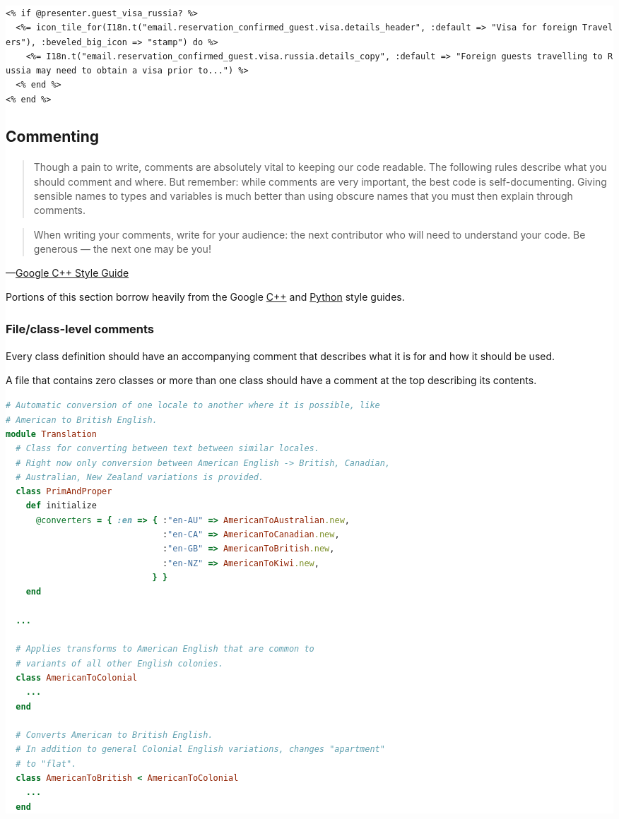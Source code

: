 ```erb
<% if @presenter.guest_visa_russia? %>
  <%= icon_tile_for(I18n.t("email.reservation_confirmed_guest.visa.details_header", :default => "Visa for foreign Travelers"), :beveled_big_icon => "stamp") do %>
    <%= I18n.t("email.reservation_confirmed_guest.visa.russia.details_copy", :default => "Foreign guests travelling to Russia may need to obtain a visa prior to...") %>
  <% end %>
<% end %>
```

## Commenting

> Though a pain to write, comments are absolutely vital to keeping our code
> readable. The following rules describe what you should comment and where. But
> remember: while comments are very important, the best code is
> self-documenting. Giving sensible names to types and variables is much better
> than using obscure names that you must then explain through comments.

> When writing your comments, write for your audience: the next contributor who
> will need to understand your code. Be generous — the next one may be you!

&mdash;[Google C++ Style Guide][google-c++]

Portions of this section borrow heavily from the Google
[C++][google-c++-comments] and [Python][google-python-comments] style guides.

### File/class-level comments

Every class definition should have an accompanying comment that describes what
it is for and how it should be used.

A file that contains zero classes or more than one class should have a comment
at the top describing its contents.

```ruby
# Automatic conversion of one locale to another where it is possible, like
# American to British English.
module Translation
  # Class for converting between text between similar locales.
  # Right now only conversion between American English -> British, Canadian,
  # Australian, New Zealand variations is provided.
  class PrimAndProper
    def initialize
      @converters = { :en => { :"en-AU" => AmericanToAustralian.new,
                               :"en-CA" => AmericanToCanadian.new,
                               :"en-GB" => AmericanToBritish.new,
                               :"en-NZ" => AmericanToKiwi.new,
                             } }
    end

  ...

  # Applies transforms to American English that are common to
  # variants of all other English colonies.
  class AmericanToColonial
    ...
  end

  # Converts American to British English.
  # In addition to general Colonial English variations, changes "apartment"
  # to "flat".
  class AmericanToBritish < AmericanToColonial
    ...
  end
```


[airbnb-javascript]: https://github.com/airbnb/javascript
[bbatsov-ruby]: https://github.com/bbatsov/ruby-style-guide
[github-ruby]: https://github.com/styleguide/ruby
[google-c++]: http://google-styleguide.googlecode.com/svn/trunk/cppguide.xml
[google-c++-comments]: http://google-styleguide.googlecode.com/svn/trunk/cppguide.xml#Comments
[google-python-comments]: http://google-styleguide.googlecode.com/svn/trunk/pyguide.html#Comments
[ruby-naming-bang]: http://dablog.rubypal.com/2007/8/15/bang-methods-or-danger-will-rubyist